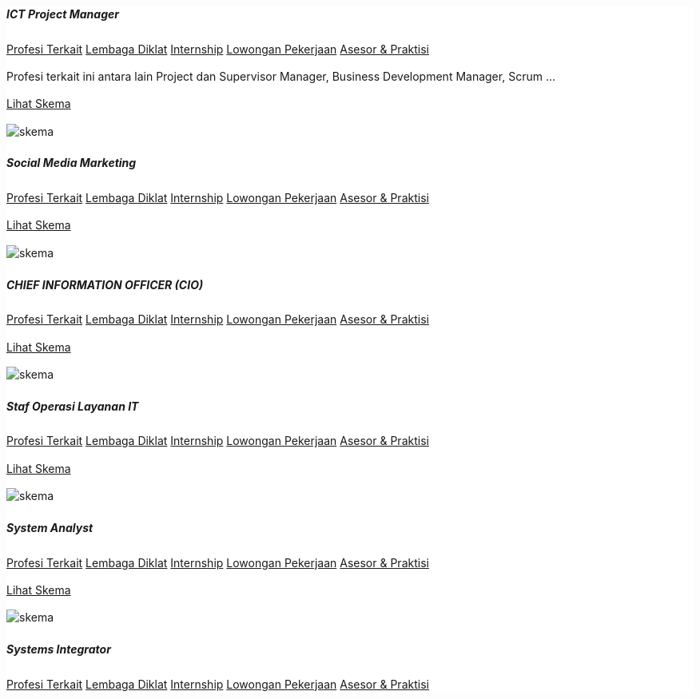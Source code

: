 ##### ICT Project Manager

[Profesi Terkait](https://lspdigital.id/#) [Lembaga Diklat](https://lspdigital.id/#) [Internship](https://lspdigital.id/#) [Lowongan Pekerjaan](https://lspdigital.id/#) [Asesor & Praktisi](https://lspdigital.id/#)

Profesi terkait ini antara lain Project dan Supervisor Manager, Business Development Manager, Scrum ...

[Lihat Skema](https://lspdigital.id/skema/3/ict-project-manager)

![skema](<Base64-Image-Removed>)

##### Social Media Marketing

[Profesi Terkait](https://lspdigital.id/#) [Lembaga Diklat](https://lspdigital.id/#) [Internship](https://lspdigital.id/#) [Lowongan Pekerjaan](https://lspdigital.id/#) [Asesor & Praktisi](https://lspdigital.id/#)

[Lihat Skema](https://lspdigital.id/skema/41/social-media-marketing)

![skema](<Base64-Image-Removed>)

##### CHIEF INFORMATION OFFICER (CIO)

[Profesi Terkait](https://lspdigital.id/#) [Lembaga Diklat](https://lspdigital.id/#) [Internship](https://lspdigital.id/#) [Lowongan Pekerjaan](https://lspdigital.id/#) [Asesor & Praktisi](https://lspdigital.id/#)

[Lihat Skema](https://lspdigital.id/skema/62/chief-information-officer-(cio))

![skema](<Base64-Image-Removed>)

##### Staf Operasi Layanan IT

[Profesi Terkait](https://lspdigital.id/#) [Lembaga Diklat](https://lspdigital.id/#) [Internship](https://lspdigital.id/#) [Lowongan Pekerjaan](https://lspdigital.id/#) [Asesor & Praktisi](https://lspdigital.id/#)

[Lihat Skema](https://lspdigital.id/skema/42/staf-operasi-layanan-it)

![skema](<Base64-Image-Removed>)

##### System Analyst

[Profesi Terkait](https://lspdigital.id/#) [Lembaga Diklat](https://lspdigital.id/#) [Internship](https://lspdigital.id/#) [Lowongan Pekerjaan](https://lspdigital.id/#) [Asesor & Praktisi](https://lspdigital.id/#)

[Lihat Skema](https://lspdigital.id/skema/43/system-analyst)

![skema](<Base64-Image-Removed>)

##### Systems Integrator

[Profesi Terkait](https://lspdigital.id/#) [Lembaga Diklat](https://lspdigital.id/#) [Internship](https://lspdigital.id/#) [Lowongan Pekerjaan](https://lspdigital.id/#) [Asesor & Praktisi](https://lspdigital.id/#)
